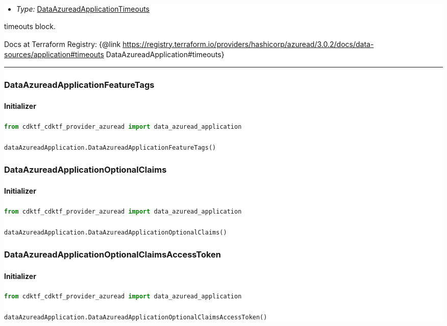 - *Type:* <a href="#@cdktf/provider-azuread.dataAzureadApplication.DataAzureadApplicationTimeouts">DataAzureadApplicationTimeouts</a>

timeouts block.

Docs at Terraform Registry: {@link https://registry.terraform.io/providers/hashicorp/azuread/3.0.2/docs/data-sources/application#timeouts DataAzureadApplication#timeouts}

---

### DataAzureadApplicationFeatureTags <a name="DataAzureadApplicationFeatureTags" id="@cdktf/provider-azuread.dataAzureadApplication.DataAzureadApplicationFeatureTags"></a>

#### Initializer <a name="Initializer" id="@cdktf/provider-azuread.dataAzureadApplication.DataAzureadApplicationFeatureTags.Initializer"></a>

```python
from cdktf_cdktf_provider_azuread import data_azuread_application

dataAzureadApplication.DataAzureadApplicationFeatureTags()
```


### DataAzureadApplicationOptionalClaims <a name="DataAzureadApplicationOptionalClaims" id="@cdktf/provider-azuread.dataAzureadApplication.DataAzureadApplicationOptionalClaims"></a>

#### Initializer <a name="Initializer" id="@cdktf/provider-azuread.dataAzureadApplication.DataAzureadApplicationOptionalClaims.Initializer"></a>

```python
from cdktf_cdktf_provider_azuread import data_azuread_application

dataAzureadApplication.DataAzureadApplicationOptionalClaims()
```


### DataAzureadApplicationOptionalClaimsAccessToken <a name="DataAzureadApplicationOptionalClaimsAccessToken" id="@cdktf/provider-azuread.dataAzureadApplication.DataAzureadApplicationOptionalClaimsAccessToken"></a>

#### Initializer <a name="Initializer" id="@cdktf/provider-azuread.dataAzureadApplication.DataAzureadApplicationOptionalClaimsAccessToken.Initializer"></a>

```python
from cdktf_cdktf_provider_azuread import data_azuread_application

dataAzureadApplication.DataAzureadApplicationOptionalClaimsAccessToken()
```
